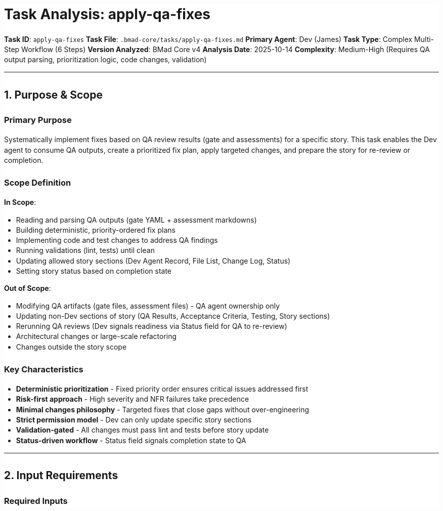 # Task Analysis: apply-qa-fixes

**Task ID**: `apply-qa-fixes`
**Task File**: `.bmad-core/tasks/apply-qa-fixes.md`
**Primary Agent**: Dev (James)
**Task Type**: Complex Multi-Step Workflow (6 Steps)
**Version Analyzed**: BMad Core v4
**Analysis Date**: 2025-10-14
**Complexity**: Medium-High (Requires QA output parsing, prioritization logic, code changes, validation)

---

## 1. Purpose & Scope

### Primary Purpose
Systematically implement fixes based on QA review results (gate and assessments) for a specific story. This task enables the Dev agent to consume QA outputs, create a prioritized fix plan, apply targeted changes, and prepare the story for re-review or completion.

### Scope Definition

**In Scope**:
- Reading and parsing QA outputs (gate YAML + assessment markdowns)
- Building deterministic, priority-ordered fix plans
- Implementing code and test changes to address QA findings
- Running validations (lint, tests) until clean
- Updating allowed story sections (Dev Agent Record, File List, Change Log, Status)
- Setting story status based on completion state

**Out of Scope**:
- Modifying QA artifacts (gate files, assessment files) - QA agent ownership only
- Updating non-Dev sections of story (QA Results, Acceptance Criteria, Testing, Story sections)
- Rerunning QA reviews (Dev signals readiness via Status field for QA to re-review)
- Architectural changes or large-scale refactoring
- Changes outside the story scope

### Key Characteristics
- **Deterministic prioritization** - Fixed priority order ensures critical issues addressed first
- **Risk-first approach** - High severity and NFR failures take precedence
- **Minimal changes philosophy** - Targeted fixes that close gaps without over-engineering
- **Strict permission model** - Dev can only update specific story sections
- **Validation-gated** - All changes must pass lint and tests before story update
- **Status-driven workflow** - Status field signals completion state to QA

---

## 2. Input Requirements

### Required Inputs
